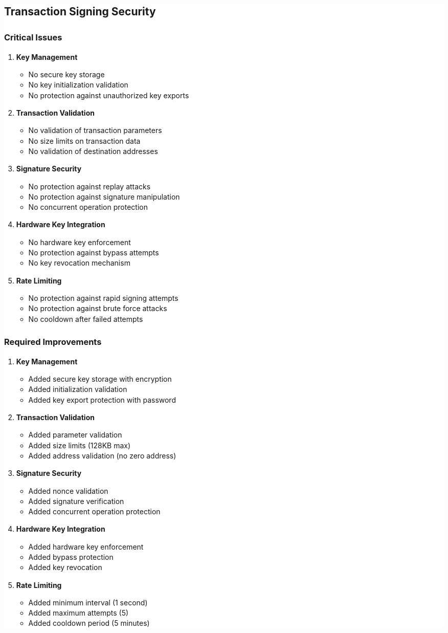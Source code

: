## Transaction Signing Security

### Critical Issues
1. **Key Management**
   - No secure key storage
   - No key initialization validation
   - No protection against unauthorized key exports

2. **Transaction Validation**
   - No validation of transaction parameters
   - No size limits on transaction data
   - No validation of destination addresses

3. **Signature Security**
   - No protection against replay attacks
   - No protection against signature manipulation
   - No concurrent operation protection

4. **Hardware Key Integration**
   - No hardware key enforcement
   - No protection against bypass attempts
   - No key revocation mechanism

5. **Rate Limiting**
   - No protection against rapid signing attempts
   - No protection against brute force attacks
   - No cooldown after failed attempts

### Required Improvements
1. **Key Management**
   - Added secure key storage with encryption
   - Added initialization validation
   - Added key export protection with password

2. **Transaction Validation**
   - Added parameter validation
   - Added size limits (128KB max)
   - Added address validation (no zero address)

3. **Signature Security**
   - Added nonce validation
   - Added signature verification
   - Added concurrent operation protection

4. **Hardware Key Integration**
   - Added hardware key enforcement
   - Added bypass protection
   - Added key revocation

5. **Rate Limiting**
   - Added minimum interval (1 second)
   - Added maximum attempts (5)
   - Added cooldown period (5 minutes)
